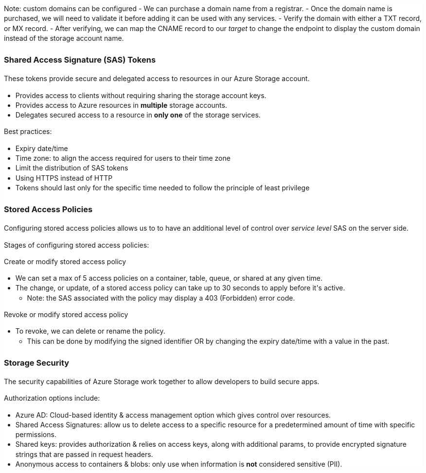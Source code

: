 Note: custom domains can be configured
    - We can purchase a domain name from a registrar.
    - Once the domain name is purchased, we will need to validate it before adding it can be used with any services.
        - Verify the domain with either a TXT record, or MX record.
    - After verifying, we can map the CNAME record to our *target* to change the endpoint to display the custom domain instead of the storage account name.


### Shared Access Signature (SAS) Tokens

These tokens provide secure and delegated access to resources in our Azure Storage account.
- Provides access to clients without requiring sharing the storage account keys.
- Provides access to Azure resources in **multiple** storage accounts.
- Delegates secured access to a resource in **only one** of the storage services.

Best practices:
- Expiry date/time
- Time zone: to align the access required for users to their time zone
- Limit the distribution of SAS tokens
- Using HTTPS instead of HTTP
- Tokens should last only for the specific time needed to follow the principle of least privilege


### Stored Access Policies

Configuring stored access policies allows us to to have an additional level of control  over *service level* SAS on the server side.

Stages of configuring stored access policies:

Create or modify stored access policy
- We can set a max of 5 access policies on a container, table, queue, or shared at any given time.
- The change, or update, of a stored access policy can take up to 30 seconds to apply before it's active.
  - Note: the SAS associated with the policy may display a 403 (Forbidden) error code.

Revoke or modify stored access policy
- To revoke, we can delete or rename the policy.
  - This can be done by modifying the signed identifier OR by changing the expiry date/time with a value in the past.


### Storage Security

The security capabilities of Azure Storage work together to allow developers to build secure apps. 

Authorization options include:
- Azure AD: Cloud-based identity & access management option which gives control over resources.
- Shared Access Signatures: allow us to delete access to a specific resource for a predetermined amount of time with specific permissions. 
- Shared keys: provides authorization & relies on access keys, along with additional params, to provide encrypted signature strings that are passed in request headers.
- Anonymous access to containers & blobs: only use when information is **not** considered sensitive (PII).
